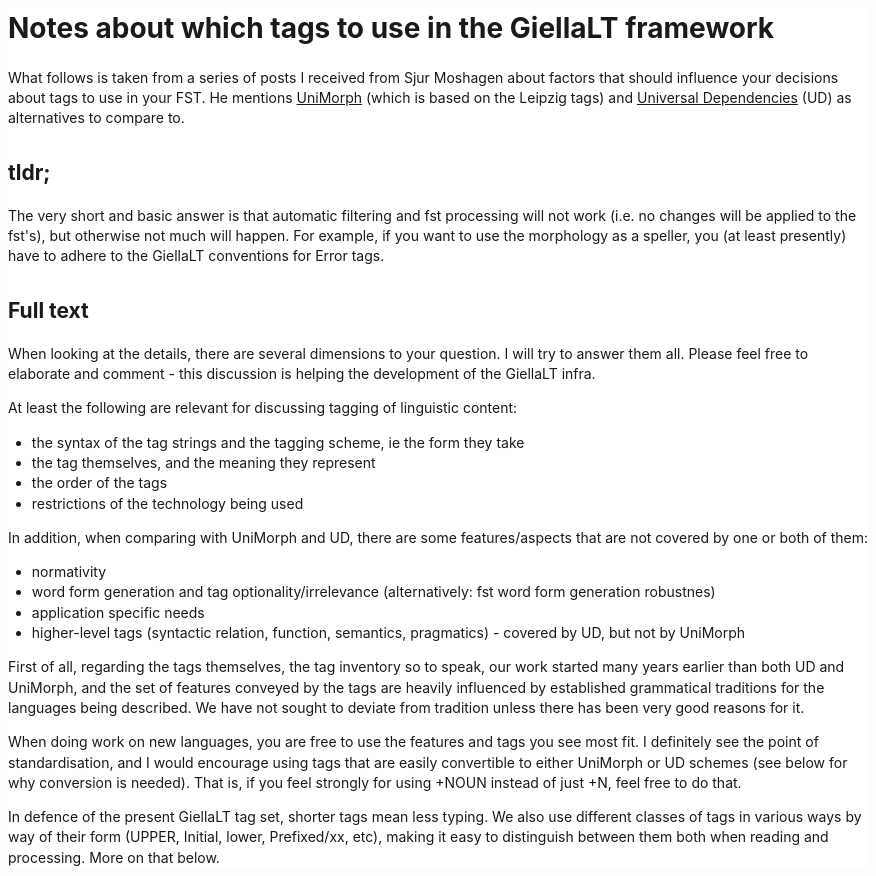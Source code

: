 # Notes about which tags to use in the GiellaLT framework

What follows is taken from a series of posts I received from Sjur Moshagen
about factors that should influence your decisions about tags to use in your
FST. He mentions [UniMorph](http://unimorph.ethz.ch/) (which is based on the
Leipzig tags) and [Universal Dependencies](https://universaldependencies.org/)
(UD) as alternatives to compare to.

## tldr;

The very short and basic answer is that automatic filtering and fst processing
will not work (i.e. no changes will be applied to the fst's), but otherwise not
much will happen. For example, if you want to use the morphology as a speller,
you (at least presently) have to adhere to the GiellaLT conventions for Error
tags.

## Full text

When looking at the details, there are several dimensions to your question. I
will try to answer them all. Please feel free to elaborate and comment - this
discussion is helping the development of the GiellaLT infra.

At least the following are relevant for discussing tagging of linguistic
content:

* the syntax of the tag strings and the tagging scheme, ie the form they take
* the tag themselves, and the meaning they represent
* the order of the tags
* restrictions of the technology being used

In addition, when comparing with UniMorph and UD, there are some
features/aspects that are not covered by one or both of them:

* normativity
* word form generation and tag optionality/irrelevance (alternatively: fst word
  form generation robustnes)
* application specific needs
* higher-level tags (syntactic relation, function, semantics, pragmatics) -
  covered by UD, but not by UniMorph

First of all, regarding the tags themselves, the tag inventory so to speak, our
work started many years earlier than both UD and UniMorph, and the set of
features conveyed by the tags are heavily influenced by established grammatical
traditions for the languages being described. We have not sought to deviate
from tradition unless there has been very good reasons for it.

When doing work on new languages, you are free to use the features and tags you
see most fit. I definitely see the point of standardisation, and I would
encourage using tags that are easily convertible to either UniMorph or UD
schemes (see below for why conversion is needed). That is, if you feel strongly
for using +NOUN instead of just +N, feel free to do that.

In defence of the present GiellaLT tag set, shorter tags mean less typing. We
also use different classes of tags in various ways by way of their form (UPPER,
Initial, lower, Prefixed/xx, etc), making it easy to distinguish between them
both when reading and processing. More on that below.
